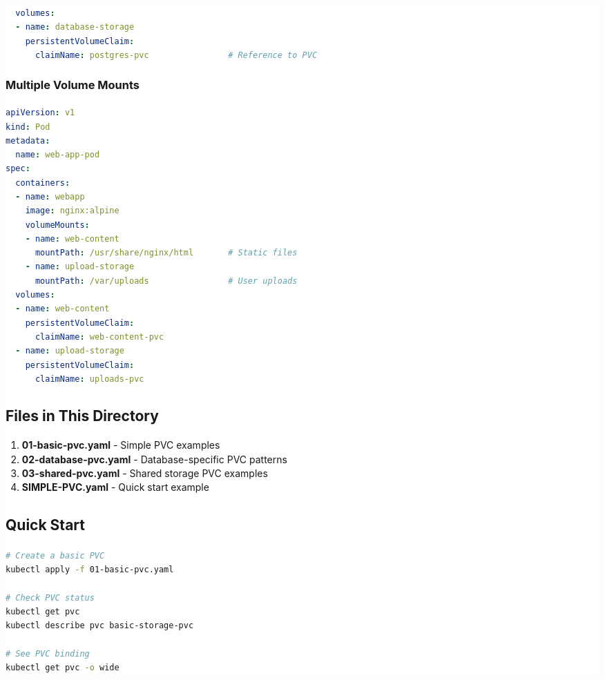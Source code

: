 ```yaml
  volumes:
  - name: database-storage
    persistentVolumeClaim:
      claimName: postgres-pvc                # Reference to PVC
```

### Multiple Volume Mounts
```yaml
apiVersion: v1
kind: Pod
metadata:
  name: web-app-pod
spec:
  containers:
  - name: webapp
    image: nginx:alpine
    volumeMounts:
    - name: web-content
      mountPath: /usr/share/nginx/html       # Static files
    - name: upload-storage
      mountPath: /var/uploads                # User uploads
  volumes:
  - name: web-content
    persistentVolumeClaim:
      claimName: web-content-pvc
  - name: upload-storage
    persistentVolumeClaim:
      claimName: uploads-pvc
```

## Files in This Directory

1. **01-basic-pvc.yaml** - Simple PVC examples
2. **02-database-pvc.yaml** - Database-specific PVC patterns
3. **03-shared-pvc.yaml** - Shared storage PVC examples
4. **SIMPLE-PVC.yaml** - Quick start example

## Quick Start

```bash
# Create a basic PVC
kubectl apply -f 01-basic-pvc.yaml

# Check PVC status
kubectl get pvc
kubectl describe pvc basic-storage-pvc

# See PVC binding
kubectl get pvc -o wide
```
